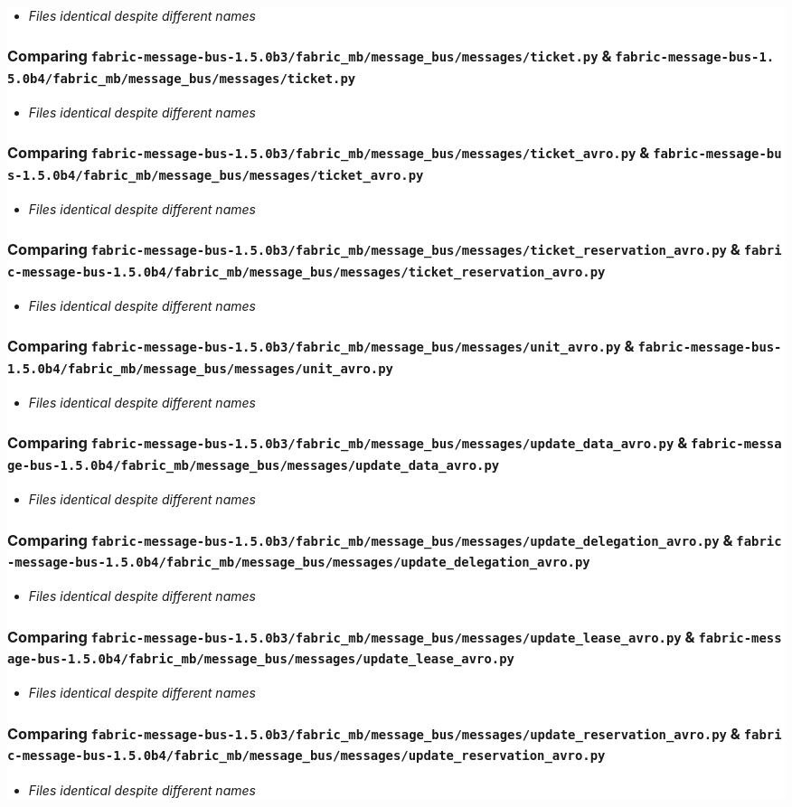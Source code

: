  * *Files identical despite different names*

### Comparing `fabric-message-bus-1.5.0b3/fabric_mb/message_bus/messages/ticket.py` & `fabric-message-bus-1.5.0b4/fabric_mb/message_bus/messages/ticket.py`

 * *Files identical despite different names*

### Comparing `fabric-message-bus-1.5.0b3/fabric_mb/message_bus/messages/ticket_avro.py` & `fabric-message-bus-1.5.0b4/fabric_mb/message_bus/messages/ticket_avro.py`

 * *Files identical despite different names*

### Comparing `fabric-message-bus-1.5.0b3/fabric_mb/message_bus/messages/ticket_reservation_avro.py` & `fabric-message-bus-1.5.0b4/fabric_mb/message_bus/messages/ticket_reservation_avro.py`

 * *Files identical despite different names*

### Comparing `fabric-message-bus-1.5.0b3/fabric_mb/message_bus/messages/unit_avro.py` & `fabric-message-bus-1.5.0b4/fabric_mb/message_bus/messages/unit_avro.py`

 * *Files identical despite different names*

### Comparing `fabric-message-bus-1.5.0b3/fabric_mb/message_bus/messages/update_data_avro.py` & `fabric-message-bus-1.5.0b4/fabric_mb/message_bus/messages/update_data_avro.py`

 * *Files identical despite different names*

### Comparing `fabric-message-bus-1.5.0b3/fabric_mb/message_bus/messages/update_delegation_avro.py` & `fabric-message-bus-1.5.0b4/fabric_mb/message_bus/messages/update_delegation_avro.py`

 * *Files identical despite different names*

### Comparing `fabric-message-bus-1.5.0b3/fabric_mb/message_bus/messages/update_lease_avro.py` & `fabric-message-bus-1.5.0b4/fabric_mb/message_bus/messages/update_lease_avro.py`

 * *Files identical despite different names*

### Comparing `fabric-message-bus-1.5.0b3/fabric_mb/message_bus/messages/update_reservation_avro.py` & `fabric-message-bus-1.5.0b4/fabric_mb/message_bus/messages/update_reservation_avro.py`

 * *Files identical despite different names*
